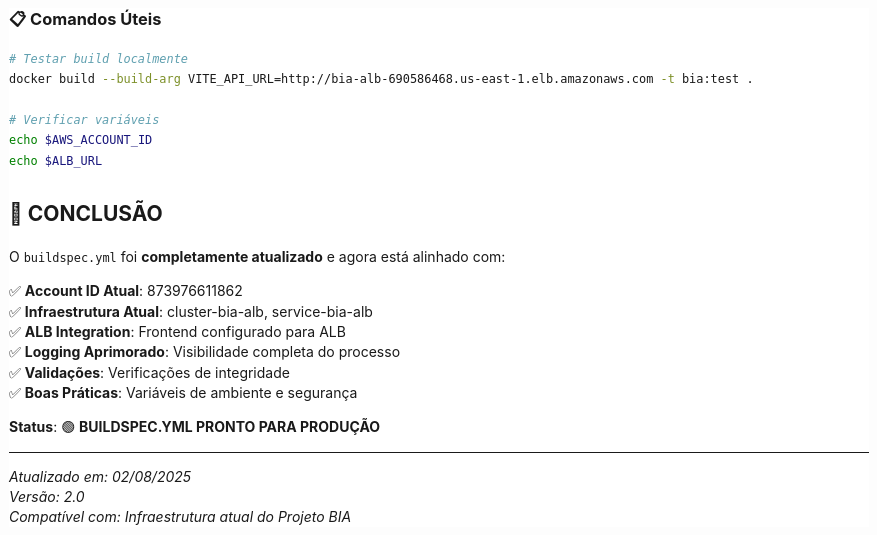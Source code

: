 ### **📋 Comandos Úteis**
```bash
# Testar build localmente
docker build --build-arg VITE_API_URL=http://bia-alb-690586468.us-east-1.elb.amazonaws.com -t bia:test .

# Verificar variáveis
echo $AWS_ACCOUNT_ID
echo $ALB_URL
```

## 🎉 CONCLUSÃO

O `buildspec.yml` foi **completamente atualizado** e agora está alinhado com:

✅ **Account ID Atual**: 873976611862  
✅ **Infraestrutura Atual**: cluster-bia-alb, service-bia-alb  
✅ **ALB Integration**: Frontend configurado para ALB  
✅ **Logging Aprimorado**: Visibilidade completa do processo  
✅ **Validações**: Verificações de integridade  
✅ **Boas Práticas**: Variáveis de ambiente e segurança  

**Status**: 🟢 **BUILDSPEC.YML PRONTO PARA PRODUÇÃO**

---
*Atualizado em: 02/08/2025*  
*Versão: 2.0*  
*Compatível com: Infraestrutura atual do Projeto BIA*
